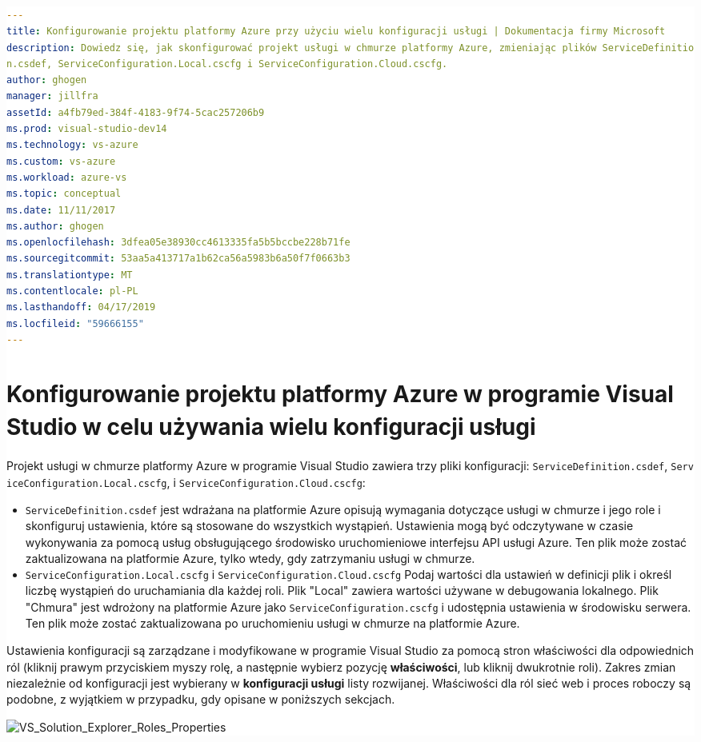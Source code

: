 ```yaml
---
title: Konfigurowanie projektu platformy Azure przy użyciu wielu konfiguracji usługi | Dokumentacja firmy Microsoft
description: Dowiedz się, jak skonfigurować projekt usługi w chmurze platformy Azure, zmieniając plików ServiceDefinition.csdef, ServiceConfiguration.Local.cscfg i ServiceConfiguration.Cloud.cscfg.
author: ghogen
manager: jillfra
assetId: a4fb79ed-384f-4183-9f74-5cac257206b9
ms.prod: visual-studio-dev14
ms.technology: vs-azure
ms.custom: vs-azure
ms.workload: azure-vs
ms.topic: conceptual
ms.date: 11/11/2017
ms.author: ghogen
ms.openlocfilehash: 3dfea05e38930cc4613335fa5b5bccbe228b71fe
ms.sourcegitcommit: 53aa5a413717a1b62ca56a5983b6a50f7f0663b3
ms.translationtype: MT
ms.contentlocale: pl-PL
ms.lasthandoff: 04/17/2019
ms.locfileid: "59666155"
---
```

# <a name="configuring-your-azure-project-in-visual-studio-to-use-multiple-service-configurations"></a>Konfigurowanie projektu platformy Azure w programie Visual Studio w celu używania wielu konfiguracji usługi

Projekt usługi w chmurze platformy Azure w programie Visual Studio zawiera trzy pliki konfiguracji: `ServiceDefinition.csdef`, `ServiceConfiguration.Local.cscfg`, i `ServiceConfiguration.Cloud.cscfg`:

- `ServiceDefinition.csdef` jest wdrażana na platformie Azure opisują wymagania dotyczące usługi w chmurze i jego role i skonfiguruj ustawienia, które są stosowane do wszystkich wystąpień. Ustawienia mogą być odczytywane w czasie wykonywania za pomocą usług obsługującego środowisko uruchomieniowe interfejsu API usługi Azure. Ten plik może zostać zaktualizowana na platformie Azure, tylko wtedy, gdy zatrzymaniu usługi w chmurze.
- `ServiceConfiguration.Local.cscfg` i `ServiceConfiguration.Cloud.cscfg` Podaj wartości dla ustawień w definicji plik i określ liczbę wystąpień do uruchamiania dla każdej roli. Plik "Local" zawiera wartości używane w debugowania lokalnego. Plik "Chmura" jest wdrożony na platformie Azure jako `ServiceConfiguration.cscfg` i udostępnia ustawienia w środowisku serwera. Ten plik może zostać zaktualizowana po uruchomieniu usługi w chmurze na platformie Azure.

Ustawienia konfiguracji są zarządzane i modyfikowane w programie Visual Studio za pomocą stron właściwości dla odpowiednich ról (kliknij prawym przyciskiem myszy rolę, a następnie wybierz pozycję **właściwości**, lub kliknij dwukrotnie roli). Zakres zmian niezależnie od konfiguracji jest wybierany w **konfiguracji usługi** listy rozwijanej. Właściwości dla ról sieć web i proces roboczy są podobne, z wyjątkiem w przypadku, gdy opisane w poniższych sekcjach.

![VS_Solution_Explorer_Roles_Properties](./media/vs-azure-tools-multiple-services-project-configurations/IC784076.png)
